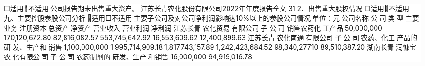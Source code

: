 □适用不适用
公司报告期未出售重大资产。
江苏长青农化股份有限公司2022年年度报告全文
31
2、出售重大股权情况
□适用不适用
九、主要控股参股公司分析
适用□不适用
主要子公司及对公司净利润影响达10%以上的参股公司情况
单位：元
公司名称
公
司
类
型
主要业务
注册资本
总资产
净资产
营业收入
营业利润
净利润
江苏长青
农化贸易
有限公司
子
公
司
销售农药化
工产品
50,000,000
170,120,672.80
82,816,082.57
553,745,642.92
16,553,609.62
12,400,899.63
江苏长青
农化南通
有限公司
子
公
司
农药、化工
产品的研
发、生产和
销售
1,100,000,000
1,995,714,909.18
1,817,743,157.89
1,242,423,684.52
98,340,277.10
89,510,387.20
湖南长青
润慷宝农
化有限公
司
子
公
司
农药制剂的
研发、生产
和销售
16,000,000
94,919,016.78